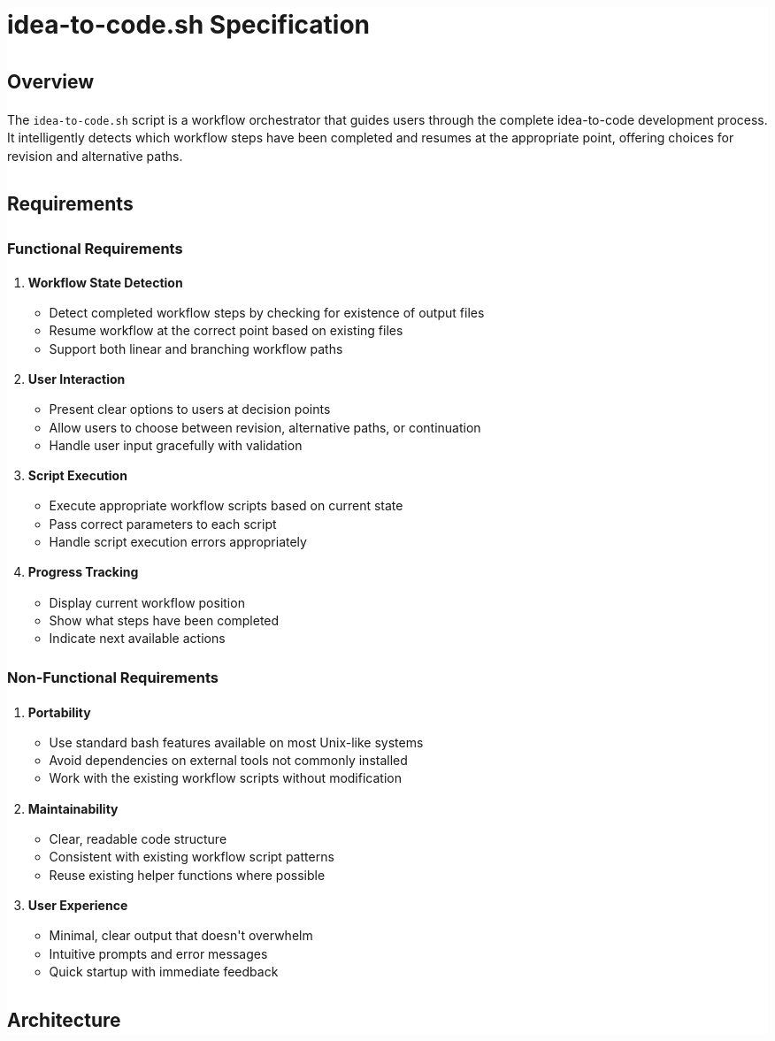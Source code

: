# idea-to-code.sh Specification

## Overview

The `idea-to-code.sh` script is a workflow orchestrator that guides users through the complete idea-to-code development process. It intelligently detects which workflow steps have been completed and resumes at the appropriate point, offering choices for revision and alternative paths.

## Requirements

### Functional Requirements

1. **Workflow State Detection**
   - Detect completed workflow steps by checking for existence of output files
   - Resume workflow at the correct point based on existing files
   - Support both linear and branching workflow paths

2. **User Interaction**
   - Present clear options to users at decision points
   - Allow users to choose between revision, alternative paths, or continuation
   - Handle user input gracefully with validation

3. **Script Execution**
   - Execute appropriate workflow scripts based on current state
   - Pass correct parameters to each script
   - Handle script execution errors appropriately

4. **Progress Tracking**
   - Display current workflow position
   - Show what steps have been completed
   - Indicate next available actions

### Non-Functional Requirements

1. **Portability**
   - Use standard bash features available on most Unix-like systems
   - Avoid dependencies on external tools not commonly installed
   - Work with the existing workflow scripts without modification

2. **Maintainability**
   - Clear, readable code structure
   - Consistent with existing workflow script patterns
   - Reuse existing helper functions where possible

3. **User Experience**
   - Minimal, clear output that doesn't overwhelm
   - Intuitive prompts and error messages
   - Quick startup with immediate feedback

## Architecture
